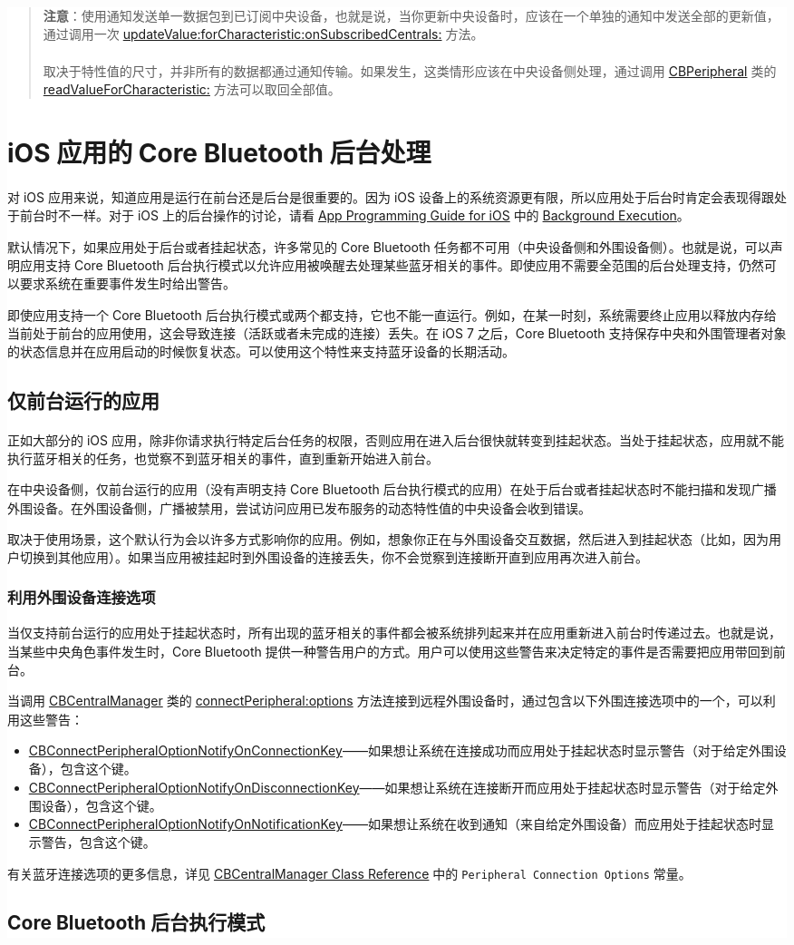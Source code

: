> **注意**：使用通知发送单一数据包到已订阅中央设备，也就是说，当你更新中央设备时，应该在一个单独的通知中发送全部的更新值，通过调用一次 [updateValue:forCharacteristic:onSubscribedCentrals:](https://developer.apple.com/documentation/corebluetooth/cbperipheralmanager/1393281-updatevalue) 方法。</br></br>
> 取决于特性值的尺寸，并非所有的数据都通过通知传输。如果发生，这类情形应该在中央设备侧处理，通过调用 [CBPeripheral](https://developer.apple.com/documentation/corebluetooth/cbperipheral) 类的 [readValueForCharacteristic:](https://developer.apple.com/documentation/corebluetooth/cbperipheral/1518759-readvalue) 方法可以取回全部值。

# iOS 应用的 Core Bluetooth 后台处理

对 iOS 应用来说，知道应用是运行在前台还是后台是很重要的。因为 iOS 设备上的系统资源更有限，所以应用处于后台时肯定会表现得跟处于前台时不一样。对于 iOS 上的后台操作的讨论，请看 [App Programming Guide for iOS](https://developer.apple.com/library/content/documentation/iPhone/Conceptual/iPhoneOSProgrammingGuide/Introduction/Introduction.html#//apple_ref/doc/uid/TP40007072) 中的 [Background Execution](https://developer.apple.com/library/content/documentation/iPhone/Conceptual/iPhoneOSProgrammingGuide/BackgroundExecution/BackgroundExecution.html#//apple_ref/doc/uid/TP40007072-CH4)。

默认情况下，如果应用处于后台或者挂起状态，许多常见的 Core Bluetooth 任务都不可用（中央设备侧和外围设备侧）。也就是说，可以声明应用支持 Core Bluetooth 后台执行模式以允许应用被唤醒去处理某些蓝牙相关的事件。即使应用不需要全范围的后台处理支持，仍然可以要求系统在重要事件发生时给出警告。

即使应用支持一个 Core Bluetooth 后台执行模式或两个都支持，它也不能一直运行。例如，在某一时刻，系统需要终止应用以释放内存给当前处于前台的应用使用，这会导致连接（活跃或者未完成的连接）丢失。在 iOS 7 之后，Core Bluetooth 支持保存中央和外围管理者对象的状态信息并在应用启动的时候恢复状态。可以使用这个特性来支持蓝牙设备的长期活动。

## 仅前台运行的应用

正如大部分的 iOS 应用，除非你请求执行特定后台任务的权限，否则应用在进入后台很快就转变到挂起状态。当处于挂起状态，应用就不能执行蓝牙相关的任务，也觉察不到蓝牙相关的事件，直到重新开始进入前台。

在中央设备侧，仅前台运行的应用（没有声明支持 Core Bluetooth 后台执行模式的应用）在处于后台或者挂起状态时不能扫描和发现广播外围设备。在外围设备侧，广播被禁用，尝试访问应用已发布服务的动态特性值的中央设备会收到错误。

取决于使用场景，这个默认行为会以许多方式影响你的应用。例如，想象你正在与外围设备交互数据，然后进入到挂起状态（比如，因为用户切换到其他应用）。如果当应用被挂起时到外围设备的连接丢失，你不会觉察到连接断开直到应用再次进入前台。

### 利用外围设备连接选项

当仅支持前台运行的应用处于挂起状态时，所有出现的蓝牙相关的事件都会被系统排列起来并在应用重新进入前台时传递过去。也就是说，当某些中央角色事件发生时，Core Bluetooth 提供一种警告用户的方式。用户可以使用这些警告来决定特定的事件是否需要把应用带回到前台。

当调用 [CBCentralManager](https://developer.apple.com/documentation/corebluetooth/cbcentralmanager) 类的 [connectPeripheral:options](https://developer.apple.com/documentation/corebluetooth/cbcentralmanager/1518766-connect) 方法连接到远程外围设备时，通过包含以下外围连接选项中的一个，可以利用这些警告：

* [CBConnectPeripheralOptionNotifyOnConnectionKey](https://developer.apple.com/documentation/corebluetooth/cbconnectperipheraloptionnotifyonconnectionkey)——如果想让系统在连接成功而应用处于挂起状态时显示警告（对于给定外围设备），包含这个键。
* [CBConnectPeripheralOptionNotifyOnDisconnectionKey](https://developer.apple.com/documentation/corebluetooth/cbconnectperipheraloptionnotifyondisconnectionkey)——如果想让系统在连接断开而应用处于挂起状态时显示警告（对于给定外围设备），包含这个键。
* [CBConnectPeripheralOptionNotifyOnNotificationKey](https://developer.apple.com/documentation/corebluetooth/cbconnectperipheraloptionnotifyonnotificationkey)——如果想让系统在收到通知（来自给定外围设备）而应用处于挂起状态时显示警告，包含这个键。

有关蓝牙连接选项的更多信息，详见 [CBCentralManager Class Reference](https://developer.apple.com/documentation/corebluetooth/cbcentralmanager) 中的 `Peripheral Connection Options` 常量。 

## Core Bluetooth 后台执行模式
